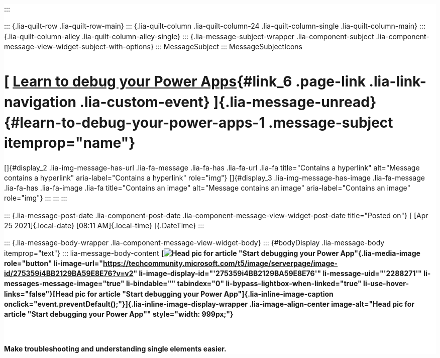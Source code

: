 :::

::: {.lia-quilt-row .lia-quilt-row-main}
::: {.lia-quilt-column .lia-quilt-column-24 .lia-quilt-column-single .lia-quilt-column-main}
::: {.lia-quilt-column-alley .lia-quilt-column-alley-single}
::: {.lia-message-subject-wrapper .lia-component-subject .lia-component-message-view-widget-subject-with-options}
::: MessageSubject
::: MessageSubjectIcons
# [ [Learn to debug your Power Apps](/t5/microsoft-365-pnp-blog/learn-to-debug-your-power-apps/ba-p/2288271){#link_6 .page-link .lia-link-navigation .lia-custom-event} ]{.lia-message-unread} {#learn-to-debug-your-power-apps-1 .message-subject itemprop="name"}

[]{#display_2 .lia-img-message-has-url .lia-fa-message .lia-fa-has
.lia-fa-url .lia-fa title="Contains a hyperlink"
alt="Message contains a hyperlink" aria-label="Contains a hyperlink"
role="img"} []{#display_3 .lia-img-message-has-image .lia-fa-message
.lia-fa-has .lia-fa-image .lia-fa title="Contains an image"
alt="Message contains an image" aria-label="Contains an image"
role="img"}
:::
:::
:::

::: {.lia-message-post-date .lia-component-post-date .lia-component-message-view-widget-post-date title="Posted on"}
[ [‎Apr 25 2021]{.local-date} [08:11 AM]{.local-time} ]{.DateTime}
:::

::: {.lia-message-body-wrapper .lia-component-message-view-widget-body}
::: {#bodyDisplay .lia-message-body itemprop="text"}
::: lia-message-body-content
**[![Head pic for article \"Start debugging your Power
App\"](https://techcommunity.microsoft.com/t5/image/serverpage/image-id/275359i4BB2129BA59E8E76/image-size/large?v=v2&px=999 "Debugging_Pic.png"){.lia-media-image
role="button"
li-image-url="https://techcommunity.microsoft.com/t5/image/serverpage/image-id/275359i4BB2129BA59E8E76?v=v2"
li-image-display-id="'275359i4BB2129BA59E8E76'"
li-message-uid="'2288271'" li-messages-message-image="true"
li-bindable="" tabindex="0" li-bypass-lightbox-when-linked="true"
li-use-hover-links="false"}[Head pic for article \"Start debugging your
Power App\"]{.lia-inline-image-caption
onclick="event.preventDefault();"}]{.lia-inline-image-display-wrapper
.lia-image-align-center
image-alt="Head pic for article \"Start debugging your Power App\""
style="width: 999px;"}**

 

**Make troubleshooting and understanding single elements easier.**
